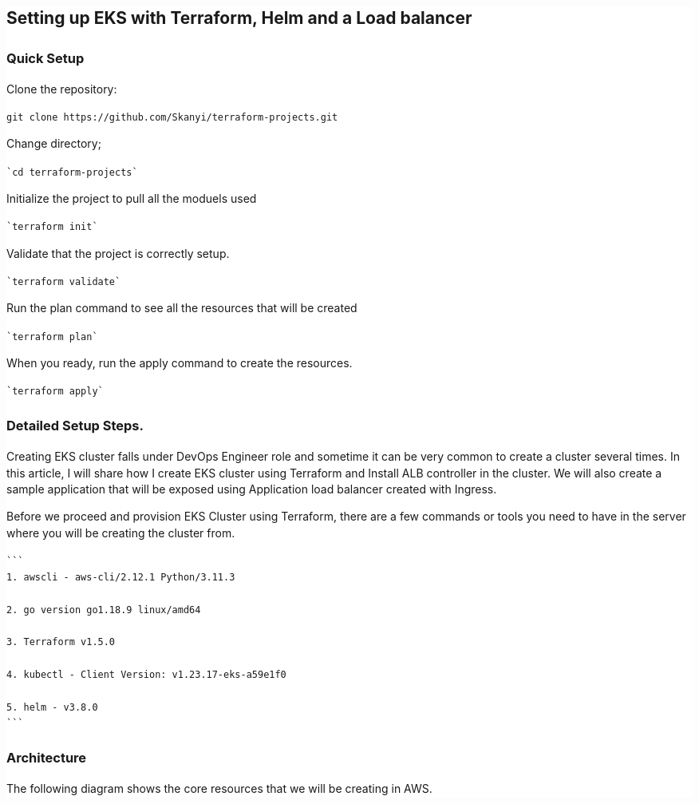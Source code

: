 ## Setting up EKS with Terraform, Helm and a Load balancer

### Quick Setup

Clone the repository:

    git clone https://github.com/Skanyi/terraform-projects.git

Change directory;

    `cd terraform-projects`

Initialize the project to pull all the moduels used

    `terraform init`

Validate that the project is correctly setup. 

    `terraform validate`

Run the plan command to see all the resources that will be created

    `terraform plan`

When you ready, run the apply command to create the resources. 

    `terraform apply`

### Detailed Setup Steps. 

Creating EKS cluster falls under DevOps Engineer role and sometime it can be very common to create a cluster several times. In this article, I will share how I create EKS cluster using Terraform and Install ALB controller in the cluster. We will also create a sample application that will be exposed  using Application load balancer created with Ingress. 

Before we proceed and provision EKS Cluster using Terraform, there are a few commands or tools you need to have in the server where you will be creating the cluster from.

    ```
    1. awscli - aws-cli/2.12.1 Python/3.11.3

    2. go version go1.18.9 linux/amd64

    3. Terraform v1.5.0

    4. kubectl - Client Version: v1.23.17-eks-a59e1f0

    5. helm - v3.8.0
    ```


### Architecture

The following diagram shows the core resources that we will be creating in AWS. 
